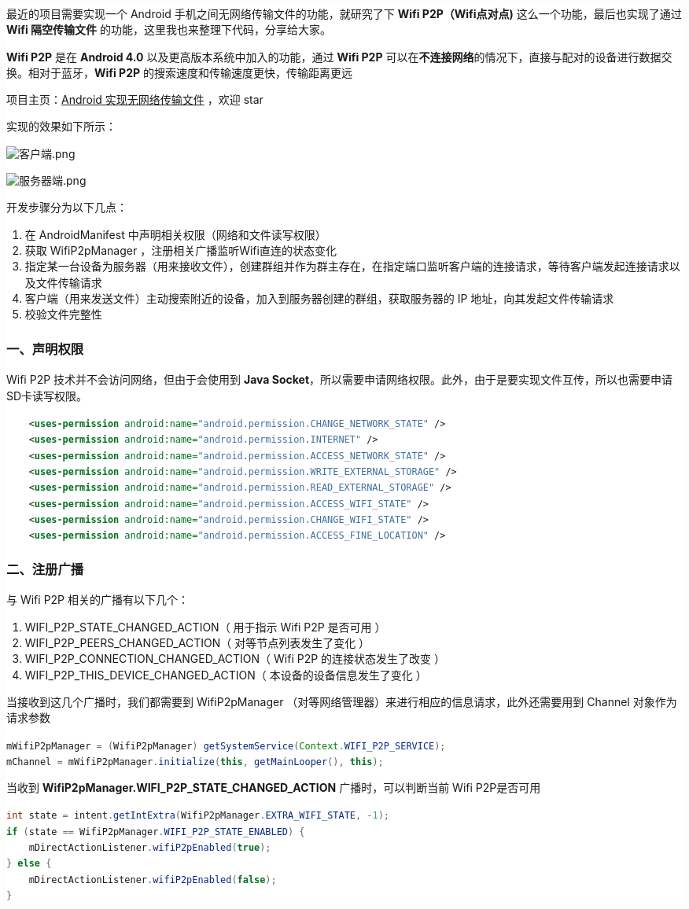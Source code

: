 

最近的项目需要实现一个 Android 手机之间无网络传输文件的功能，就研究了下 **Wifi P2P（Wifi点对点)** 这么一个功能，最后也实现了通过 **Wifi 隔空传输文件** 的功能，这里我也来整理下代码，分享给大家。

**Wifi P2P** 是在 **Android 4.0** 以及更高版本系统中加入的功能，通过 **Wifi P2P** 可以在**不连接网络**的情况下，直接与配对的设备进行数据交换。相对于蓝牙，**Wifi P2P** 的搜索速度和传输速度更快，传输距离更远

项目主页：[Android 实现无网络传输文件](https://github.com/leavesC/WifiP2P) ，欢迎 star

实现的效果如下所示：

![客户端.png](http://upload-images.jianshu.io/upload_images/2552605-9cf3d0cdf448a09f.png?imageMogr2/auto-orient/strip%7CimageView2/2/w/1240)

![服务器端.png](http://upload-images.jianshu.io/upload_images/2552605-518de2ad068d064b.png?imageMogr2/auto-orient/strip%7CimageView2/2/w/1240)

开发步骤分为以下几点：

  1. 在 AndroidManifest 中声明相关权限（网络和文件读写权限）
  2. 获取 WifiP2pManager ，注册相关广播监听Wifi直连的状态变化
  3. 指定某一台设备为服务器（用来接收文件），创建群组并作为群主存在，在指定端口监听客户端的连接请求，等待客户端发起连接请求以及文件传输请求
  4. 客户端（用来发送文件）主动搜索附近的设备，加入到服务器创建的群组，获取服务器的 IP 地址，向其发起文件传输请求
  5. 校验文件完整性

### 一、声明权限
Wifi P2P 技术并不会访问网络，但由于会使用到 **Java Socket**，所以需要申请网络权限。此外，由于是要实现文件互传，所以也需要申请SD卡读写权限。

```xml
    <uses-permission android:name="android.permission.CHANGE_NETWORK_STATE" />
    <uses-permission android:name="android.permission.INTERNET" />
    <uses-permission android:name="android.permission.ACCESS_NETWORK_STATE" />
    <uses-permission android:name="android.permission.WRITE_EXTERNAL_STORAGE" />
    <uses-permission android:name="android.permission.READ_EXTERNAL_STORAGE" />
    <uses-permission android:name="android.permission.ACCESS_WIFI_STATE" />
    <uses-permission android:name="android.permission.CHANGE_WIFI_STATE" />
    <uses-permission android:name="android.permission.ACCESS_FINE_LOCATION" />
```

### 二、注册广播
与 Wifi P2P 相关的广播有以下几个：

  1. WIFI_P2P_STATE_CHANGED_ACTION（ 用于指示 Wifi P2P 是否可用 ）
  2. WIFI_P2P_PEERS_CHANGED_ACTION（ 对等节点列表发生了变化 ）
  3. WIFI_P2P_CONNECTION_CHANGED_ACTION（ Wifi P2P 的连接状态发生了改变 ）
  4. WIFI_P2P_THIS_DEVICE_CHANGED_ACTION（ 本设备的设备信息发生了变化 ）

当接收到这几个广播时，我们都需要到 WifiP2pManager （对等网络管理器）来进行相应的信息请求，此外还需要用到 Channel 对象作为请求参数

```java
mWifiP2pManager = (WifiP2pManager) getSystemService(Context.WIFI_P2P_SERVICE);
mChannel = mWifiP2pManager.initialize(this, getMainLooper(), this);
```

当收到 **WifiP2pManager.WIFI_P2P_STATE_CHANGED_ACTION** 广播时，可以判断当前 Wifi P2P是否可用

```java
int state = intent.getIntExtra(WifiP2pManager.EXTRA_WIFI_STATE, -1);
if (state == WifiP2pManager.WIFI_P2P_STATE_ENABLED) {
    mDirectActionListener.wifiP2pEnabled(true);
} else {
    mDirectActionListener.wifiP2pEnabled(false);                
}
```
